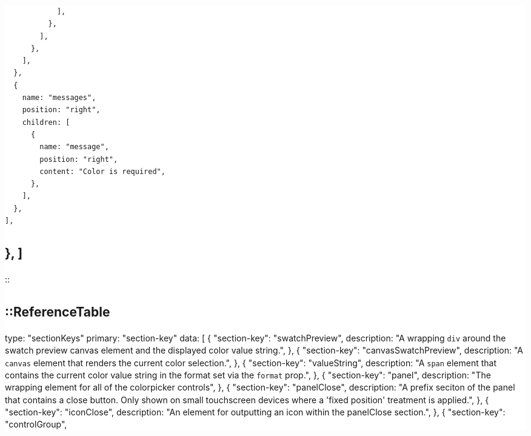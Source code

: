                 ],
              },
            ],
          },
        ],
      },
      {
        name: "messages",
        position: "right",
        children: [
          {
            name: "message",
            position: "right",
            content: "Color is required",
          },
        ],
      },
    ],
  },
]
---
::


::ReferenceTable
---
type: "sectionKeys"
primary: "section-key"
data: [
  {
    "section-key": "swatchPreview",
    description:
      "A wrapping <code>div</code> around the swatch preview canvas element and the displayed color value string.",
  },
  {
    "section-key": "canvasSwatchPreview",
    description:
      "A <code>canvas</code> element that renders the current color selection.",
  },
  {
    "section-key": "valueString",
    description:
      "A <code>span</code> element that contains the current color value string in the format set via the <code>format</code> prop.",
  },
  {
    "section-key": "panel",
    description:
      "The wrapping element for all of the colorpicker controls",
  },
  {
    "section-key": "panelClose",
    description:
      "A prefix seciton of the panel that contains a close button. Only shown on small touchscreen devices where a 'fixed position' treatment is applied.",
  },
  {
    "section-key": "iconClose",
    description:
      "An element for outputting an icon within the panelClose section.",
  },
  {
    "section-key": "controlGroup",